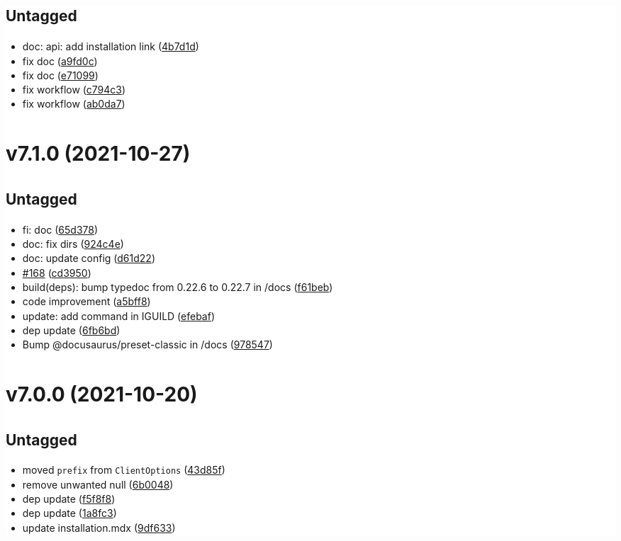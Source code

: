 ## Untagged

- doc: api: add installation link ([4b7d1d](https://github.com/oceanroleplay/discord.ts/commit/4b7d1d1764b9a0fc514bf77b8bb8f3e28d02e915))
- fix doc ([a9fd0c](https://github.com/oceanroleplay/discord.ts/commit/a9fd0c11ac2bdd8b21ddfbd8c3906d8fcf6d1f61))
- fix doc ([e71099](https://github.com/oceanroleplay/discord.ts/commit/e710992e57e6c6cb15a4a8e107f03f325fc1b4dc))
- fix workflow ([c794c3](https://github.com/oceanroleplay/discord.ts/commit/c794c3fb712668c7f76dc9193be526fc8d3b3812))
- fix workflow ([ab0da7](https://github.com/oceanroleplay/discord.ts/commit/ab0da737bdfc3a40344e688870d554bba1efe164))

# v7.1.0 (2021-10-27)

## Untagged

- fi: doc ([65d378](https://github.com/oceanroleplay/discord.ts/commit/65d378735e5b111a5381b7af4650d6dc43db56d2))
- doc: fix dirs ([924c4e](https://github.com/oceanroleplay/discord.ts/commit/924c4e559e954367754092a8a493911ab03b6907))
- doc: update config ([d61d22](https://github.com/oceanroleplay/discord.ts/commit/d61d228a3c0f14fc423992cd77ab095b52558d68))
- [#168](https://github.com/oceanroleplay/discord.ts/issues/168) ([cd3950](https://github.com/oceanroleplay/discord.ts/commit/cd39503b78e0ebd974816306ddd922c9bf5726b7))
- build(deps): bump typedoc from 0.22.6 to 0.22.7 in /docs ([f61beb](https://github.com/oceanroleplay/discord.ts/commit/f61beb02fc6004fd7fd0fa05e01243f9e7a399d8))
- code improvement ([a5bff8](https://github.com/oceanroleplay/discord.ts/commit/a5bff83277bb9eb608e9c82c085f86fb0aaa6259))
- update: add command in IGUILD ([efebaf](https://github.com/oceanroleplay/discord.ts/commit/efebaf7b4f1f28ef0edce59e596d6e16e121a58d))
- dep update ([6fb6bd](https://github.com/oceanroleplay/discord.ts/commit/6fb6bde96f28243528236c5f5e5d178649ddacda))
- Bump @docusaurus/preset-classic in /docs ([978547](https://github.com/oceanroleplay/discord.ts/commit/978547cb09b1de3c9ba04084ac150d6222aa0c76))

# v7.0.0 (2021-10-20)

## Untagged

- moved `prefix` from `ClientOptions` ([43d85f](https://github.com/oceanroleplay/discord.ts/commit/43d85f3f6c29f51db4675233a42f304f7628aecf))
- remove unwanted null ([6b0048](https://github.com/oceanroleplay/discord.ts/commit/6b0048e77a19b9d78b218e34d8dbb0b2106c6e64))
- dep update ([f5f8f8](https://github.com/oceanroleplay/discord.ts/commit/f5f8f8f409d38181d6ddbba87506579b160d15a7))
- dep update ([1a8fc3](https://github.com/oceanroleplay/discord.ts/commit/1a8fc37c36ee464c6f8f893f94f0aafb776cbac5))
- update installation.mdx ([9df633](https://github.com/oceanroleplay/discord.ts/commit/9df6335b93014418b89585cf5299b6f33eaed064))
